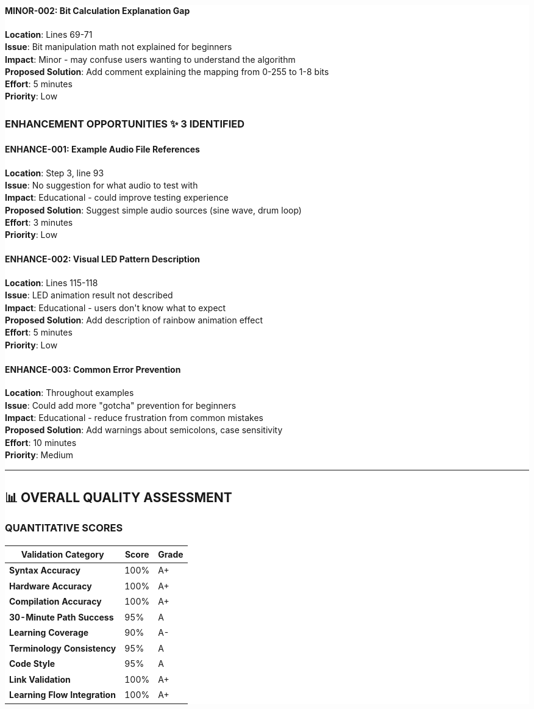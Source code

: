 #### **MINOR-002: Bit Calculation Explanation Gap**
**Location**: Lines 69-71  
**Issue**: Bit manipulation math not explained for beginners  
**Impact**: Minor - may confuse users wanting to understand the algorithm  
**Proposed Solution**: Add comment explaining the mapping from 0-255 to 1-8 bits  
**Effort**: 5 minutes  
**Priority**: Low

### **ENHANCEMENT OPPORTUNITIES** ✨ **3 IDENTIFIED**

#### **ENHANCE-001: Example Audio File References**
**Location**: Step 3, line 93  
**Issue**: No suggestion for what audio to test with  
**Impact**: Educational - could improve testing experience  
**Proposed Solution**: Suggest simple audio sources (sine wave, drum loop)  
**Effort**: 3 minutes  
**Priority**: Low

#### **ENHANCE-002: Visual LED Pattern Description**
**Location**: Lines 115-118  
**Issue**: LED animation result not described  
**Impact**: Educational - users don't know what to expect  
**Proposed Solution**: Add description of rainbow animation effect  
**Effort**: 5 minutes  
**Priority**: Low

#### **ENHANCE-003: Common Error Prevention**
**Location**: Throughout examples  
**Issue**: Could add more "gotcha" prevention for beginners  
**Impact**: Educational - reduce frustration from common mistakes  
**Proposed Solution**: Add warnings about semicolons, case sensitivity  
**Effort**: 10 minutes  
**Priority**: Medium

---

## 📊 OVERALL QUALITY ASSESSMENT

### **QUANTITATIVE SCORES**

| Validation Category | Score | Grade |
|-------------------|-------|-------|
| **Syntax Accuracy** | 100% | A+ |
| **Hardware Accuracy** | 100% | A+ |
| **Compilation Accuracy** | 100% | A+ |
| **30-Minute Path Success** | 95% | A |
| **Learning Coverage** | 90% | A- |
| **Terminology Consistency** | 95% | A |
| **Code Style** | 95% | A |
| **Link Validation** | 100% | A+ |
| **Learning Flow Integration** | 100% | A+ |
